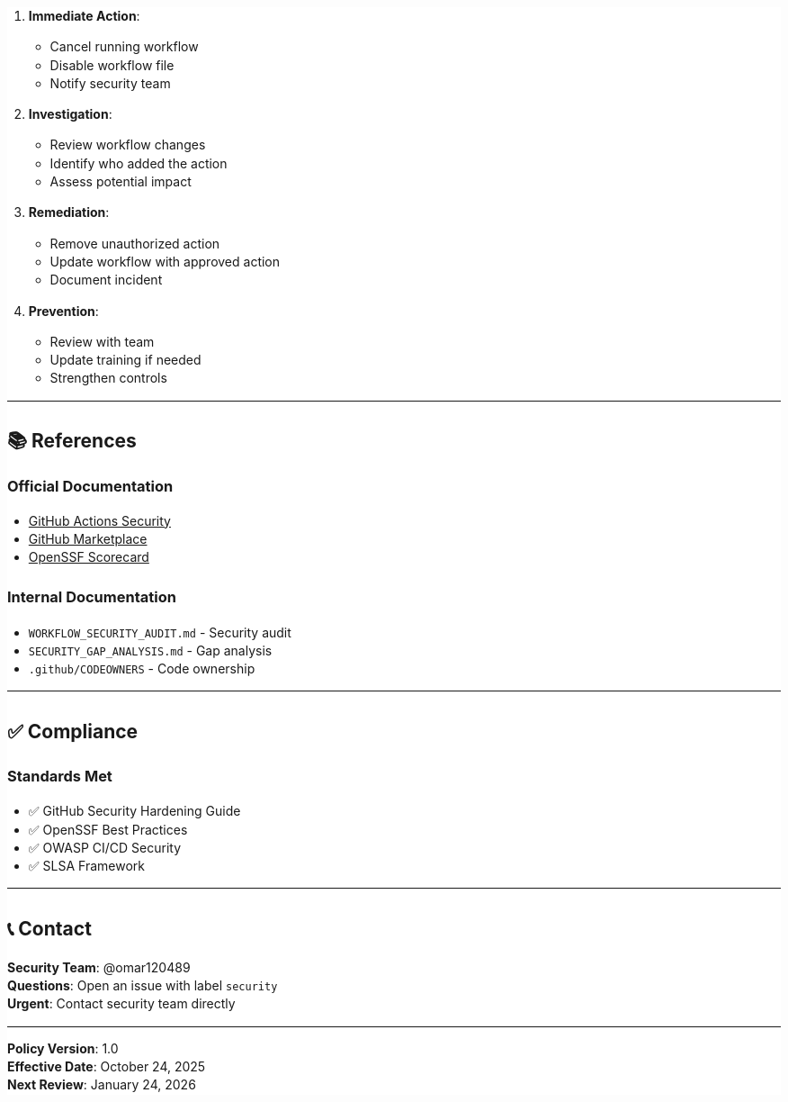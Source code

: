 1. **Immediate Action**:
   - Cancel running workflow
   - Disable workflow file
   - Notify security team

2. **Investigation**:
   - Review workflow changes
   - Identify who added the action
   - Assess potential impact

3. **Remediation**:
   - Remove unauthorized action
   - Update workflow with approved action
   - Document incident

4. **Prevention**:
   - Review with team
   - Update training if needed
   - Strengthen controls

---

## 📚 References

### **Official Documentation**

- [GitHub Actions Security](https://docs.github.com/en/actions/security-guides)
- [GitHub Marketplace](https://github.com/marketplace?type=actions)
- [OpenSSF Scorecard](https://github.com/ossf/scorecard)

### **Internal Documentation**

- `WORKFLOW_SECURITY_AUDIT.md` - Security audit
- `SECURITY_GAP_ANALYSIS.md` - Gap analysis
- `.github/CODEOWNERS` - Code ownership

---

## ✅ Compliance

### **Standards Met**

- ✅ GitHub Security Hardening Guide
- ✅ OpenSSF Best Practices
- ✅ OWASP CI/CD Security
- ✅ SLSA Framework

---

## 📞 Contact

**Security Team**: @omar120489  
**Questions**: Open an issue with label `security`  
**Urgent**: Contact security team directly

---

**Policy Version**: 1.0  
**Effective Date**: October 24, 2025  
**Next Review**: January 24, 2026
